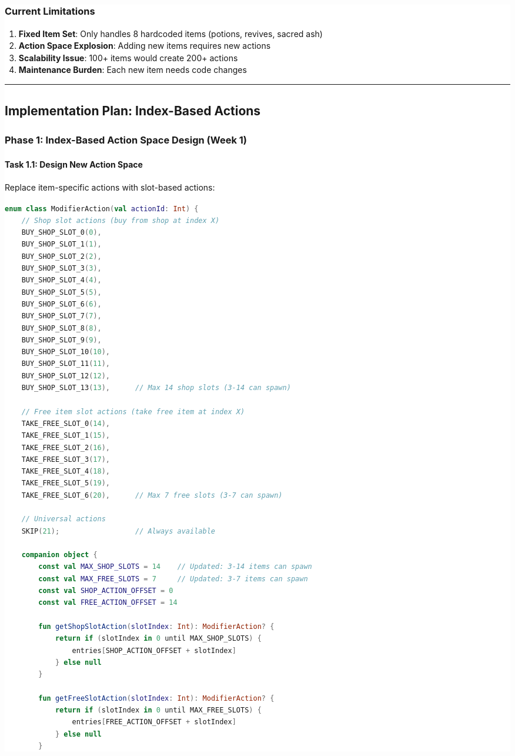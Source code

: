 ### **Current Limitations**
1. **Fixed Item Set**: Only handles 8 hardcoded items (potions, revives, sacred ash)
2. **Action Space Explosion**: Adding new items requires new actions
3. **Scalability Issue**: 100+ items would create 200+ actions
4. **Maintenance Burden**: Each new item needs code changes

---

## Implementation Plan: Index-Based Actions

### **Phase 1: Index-Based Action Space Design (Week 1)**

#### **Task 1.1: Design New Action Space**

Replace item-specific actions with slot-based actions:

```kotlin
enum class ModifierAction(val actionId: Int) {
    // Shop slot actions (buy from shop at index X)
    BUY_SHOP_SLOT_0(0),
    BUY_SHOP_SLOT_1(1),
    BUY_SHOP_SLOT_2(2),
    BUY_SHOP_SLOT_3(3),
    BUY_SHOP_SLOT_4(4),
    BUY_SHOP_SLOT_5(5),
    BUY_SHOP_SLOT_6(6),
    BUY_SHOP_SLOT_7(7),
    BUY_SHOP_SLOT_8(8),
    BUY_SHOP_SLOT_9(9),
    BUY_SHOP_SLOT_10(10),
    BUY_SHOP_SLOT_11(11),
    BUY_SHOP_SLOT_12(12),
    BUY_SHOP_SLOT_13(13),      // Max 14 shop slots (3-14 can spawn)
    
    // Free item slot actions (take free item at index X)
    TAKE_FREE_SLOT_0(14),
    TAKE_FREE_SLOT_1(15),
    TAKE_FREE_SLOT_2(16),
    TAKE_FREE_SLOT_3(17),
    TAKE_FREE_SLOT_4(18),
    TAKE_FREE_SLOT_5(19),
    TAKE_FREE_SLOT_6(20),      // Max 7 free slots (3-7 can spawn)
    
    // Universal actions
    SKIP(21);                  // Always available
    
    companion object {
        const val MAX_SHOP_SLOTS = 14    // Updated: 3-14 items can spawn
        const val MAX_FREE_SLOTS = 7     // Updated: 3-7 items can spawn
        const val SHOP_ACTION_OFFSET = 0
        const val FREE_ACTION_OFFSET = 14
        
        fun getShopSlotAction(slotIndex: Int): ModifierAction? {
            return if (slotIndex in 0 until MAX_SHOP_SLOTS) {
                entries[SHOP_ACTION_OFFSET + slotIndex]
            } else null
        }
        
        fun getFreeSlotAction(slotIndex: Int): ModifierAction? {
            return if (slotIndex in 0 until MAX_FREE_SLOTS) {
                entries[FREE_ACTION_OFFSET + slotIndex]
            } else null
        }
```